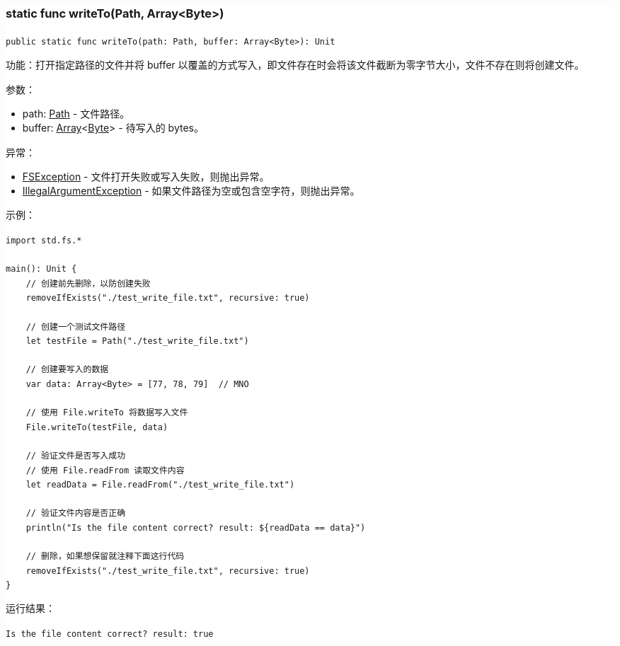 ### static func writeTo(Path, Array\<Byte>)

```cangjie
public static func writeTo(path: Path, buffer: Array<Byte>): Unit
```

功能：打开指定路径的文件并将 buffer 以覆盖的方式写入，即文件存在时会将该文件截断为零字节大小，文件不存在则将创建文件。

参数：

- path: [Path](fs_package_structs.md#struct-path) - 文件路径。
- buffer: [Array](../../core/core_package_api/core_package_structs.md#struct-arrayt)\<[Byte](../../core/core_package_api/core_package_types.md#type-byte)> - 待写入的 bytes。

异常：

- [FSException](fs_package_exceptions.md#class-fsexception) - 文件打开失败或写入失败，则抛出异常。
- [IllegalArgumentException](../../core/core_package_api/core_package_exceptions.md#class-illegalargumentexception) - 如果文件路径为空或包含空字符，则抛出异常。

示例：


```cangjie
import std.fs.*

main(): Unit {
    // 创建前先删除，以防创建失败
    removeIfExists("./test_write_file.txt", recursive: true)

    // 创建一个测试文件路径
    let testFile = Path("./test_write_file.txt")
    
    // 创建要写入的数据
    var data: Array<Byte> = [77, 78, 79]  // MNO
    
    // 使用 File.writeTo 将数据写入文件
    File.writeTo(testFile, data)
    
    // 验证文件是否写入成功
    // 使用 File.readFrom 读取文件内容
    let readData = File.readFrom("./test_write_file.txt")
    
    // 验证文件内容是否正确
    println("Is the file content correct? result: ${readData == data}")
    
    // 删除，如果想保留就注释下面这行代码
    removeIfExists("./test_write_file.txt", recursive: true)
}
```

运行结果：

```text
Is the file content correct? result: true
```
